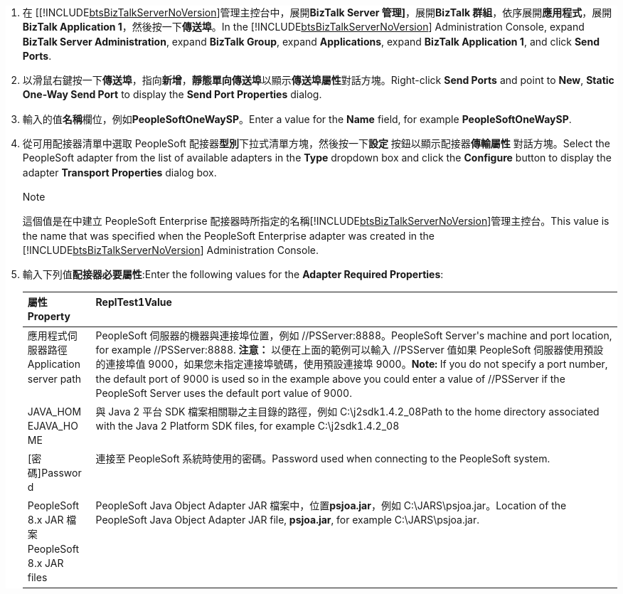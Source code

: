 1. <span data-ttu-id="4e45a-142">在 [[!INCLUDE[btsBizTalkServerNoVersion](../includes/btsbiztalkservernoversion-md.md)]管理主控台中，展開**BizTalk Server 管理]**，展開**BizTalk 群組**，依序展開**應用程式**，展開**BizTalk Application 1**，然後按一下**傳送埠**。</span><span class="sxs-lookup"><span data-stu-id="4e45a-142">In the [!INCLUDE[btsBizTalkServerNoVersion](../includes/btsbiztalkservernoversion-md.md)] Administration Console, expand **BizTalk Server Administration**, expand **BizTalk Group**, expand **Applications**, expand **BizTalk Application 1**, and click **Send Ports**.</span></span>  

2. <span data-ttu-id="4e45a-143">以滑鼠右鍵按一下**傳送埠**，指向**新增**，**靜態單向傳送埠**以顯示**傳送埠屬性**對話方塊。</span><span class="sxs-lookup"><span data-stu-id="4e45a-143">Right-click **Send Ports** and point to **New**, **Static One-Way Send Port** to display the **Send Port Properties** dialog.</span></span>  

3. <span data-ttu-id="4e45a-144">輸入的值**名稱**欄位，例如**PeopleSoftOneWaySP**。</span><span class="sxs-lookup"><span data-stu-id="4e45a-144">Enter a value for the **Name** field, for example **PeopleSoftOneWaySP**.</span></span>  

4. <span data-ttu-id="4e45a-145">從可用配接器清單中選取 PeopleSoft 配接器**型別**下拉式清單方塊，然後按一下**設定** 按鈕以顯示配接器**傳輸屬性** 對話方塊。</span><span class="sxs-lookup"><span data-stu-id="4e45a-145">Select the PeopleSoft adapter from the list of available adapters in the **Type** dropdown box and click the **Configure** button to display the adapter **Transport Properties** dialog box.</span></span>  

   > [!NOTE]
   >  <span data-ttu-id="4e45a-146">這個值是在中建立 PeopleSoft Enterprise 配接器時所指定的名稱[!INCLUDE[btsBizTalkServerNoVersion](../includes/btsbiztalkservernoversion-md.md)]管理主控台。</span><span class="sxs-lookup"><span data-stu-id="4e45a-146">This value is the name that was specified when the PeopleSoft Enterprise adapter was created in the [!INCLUDE[btsBizTalkServerNoVersion](../includes/btsbiztalkservernoversion-md.md)] Administration Console.</span></span>  

5. <span data-ttu-id="4e45a-147">輸入下列值**配接器必要屬性**:</span><span class="sxs-lookup"><span data-stu-id="4e45a-147">Enter the following values for the **Adapter Required Properties**:</span></span>  


   |       <span data-ttu-id="4e45a-148">**屬性**</span><span class="sxs-lookup"><span data-stu-id="4e45a-148">**Property**</span></span>       |                                                                                                                                        <span data-ttu-id="4e45a-149">**ReplTest1**</span><span class="sxs-lookup"><span data-stu-id="4e45a-149">**Value**</span></span>                                                                                                                                         |
   |--------------------------|------------------------------------------------------------------------------------------------------------------------------------------------------------------------------------------------------------------------------------------------------------------------------------------|
   | <span data-ttu-id="4e45a-150">應用程式伺服器路徑</span><span class="sxs-lookup"><span data-stu-id="4e45a-150">Application server path</span></span>  | <span data-ttu-id="4e45a-151">PeopleSoft 伺服器的機器與連接埠位置，例如 //PSServer:8888。</span><span class="sxs-lookup"><span data-stu-id="4e45a-151">PeopleSoft Server's machine and port location, for example //PSServer:8888.</span></span> <span data-ttu-id="4e45a-152">**注意：** 以便在上面的範例可以輸入 //PSServer 值如果 PeopleSoft 伺服器使用預設的連接埠值 9000，如果您未指定連接埠號碼，使用預設連接埠 9000。</span><span class="sxs-lookup"><span data-stu-id="4e45a-152">**Note:**  If you do not specify a port number, the default port of 9000 is used so in the example above you could enter a value of //PSServer if the PeopleSoft Server uses the default port value of 9000.</span></span> |
   |        <span data-ttu-id="4e45a-153">JAVA_HOME</span><span class="sxs-lookup"><span data-stu-id="4e45a-153">JAVA_HOME</span></span>         |                                                                                          <span data-ttu-id="4e45a-154">與 Java 2 平台 SDK 檔案相關聯之主目錄的路徑，例如 C:\j2sdk1.4.2_08</span><span class="sxs-lookup"><span data-stu-id="4e45a-154">Path to the home directory associated with the Java 2 Platform SDK files, for example C:\j2sdk1.4.2_08</span></span>                                                                                          |
   |         <span data-ttu-id="4e45a-155">[密碼]</span><span class="sxs-lookup"><span data-stu-id="4e45a-155">Password</span></span>         |                                                                                                                 <span data-ttu-id="4e45a-156">連接至 PeopleSoft 系統時使用的密碼。</span><span class="sxs-lookup"><span data-stu-id="4e45a-156">Password used when connecting to the PeopleSoft system.</span></span>                                                                                                                  |
   | <span data-ttu-id="4e45a-157">PeopleSoft 8.x JAR 檔案</span><span class="sxs-lookup"><span data-stu-id="4e45a-157">PeopleSoft 8.x JAR files</span></span> |                                                                                          <span data-ttu-id="4e45a-158">PeopleSoft Java Object Adapter JAR 檔案中，位置**psjoa.jar**，例如 C:\JARS\psjoa.jar。</span><span class="sxs-lookup"><span data-stu-id="4e45a-158">Location of the PeopleSoft Java Object Adapter JAR file, **psjoa.jar**, for example C:\JARS\psjoa.jar.</span></span>                                                                                          |